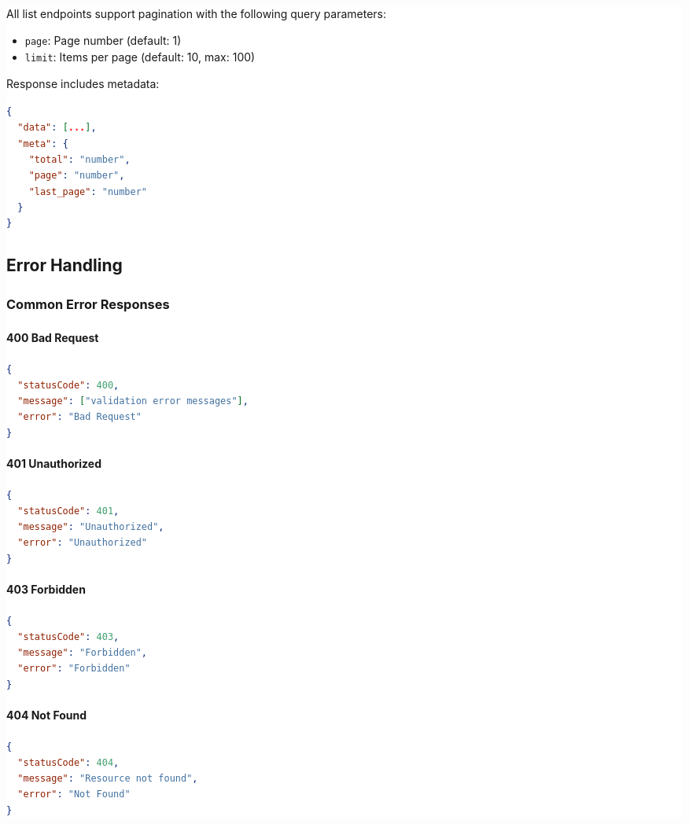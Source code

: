 All list endpoints support pagination with the following query parameters:
- `page`: Page number (default: 1)
- `limit`: Items per page (default: 10, max: 100)

Response includes metadata:
```json
{
  "data": [...],
  "meta": {
    "total": "number",
    "page": "number",
    "last_page": "number"
  }
}
```

## Error Handling

### Common Error Responses

#### 400 Bad Request
```json
{
  "statusCode": 400,
  "message": ["validation error messages"],
  "error": "Bad Request"
}
```

#### 401 Unauthorized
```json
{
  "statusCode": 401,
  "message": "Unauthorized",
  "error": "Unauthorized"
}
```

#### 403 Forbidden
```json
{
  "statusCode": 403,
  "message": "Forbidden",
  "error": "Forbidden"
}
```

#### 404 Not Found
```json
{
  "statusCode": 404,
  "message": "Resource not found",
  "error": "Not Found"
}
```
